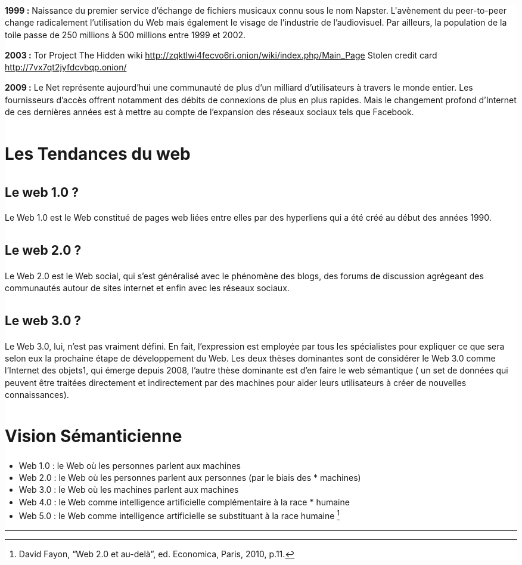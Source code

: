 **1999 :** Naissance du premier service d’échange de fichiers musicaux connu sous le nom Napster. L'avènement du peer-to-peer change radicalement l’utilisation du Web mais également le visage de l’industrie de l’audiovisuel. Par ailleurs, la population de la toile passe de 250 millions à 500 millions entre 1999 et 2002.

**2003 :** Tor Project
The Hidden wiki http://zqktlwi4fecvo6ri.onion/wiki/index.php/Main_Page
Stolen credit card http://7vx7qt2jyfdcvbqp.onion/

**2009 :** Le Net représente aujourd’hui une communauté de plus d’un milliard d’utilisateurs à travers le monde entier. Les fournisseurs d’accès offrent notamment des débits de connexions de plus en plus rapides. Mais le changement profond d’Internet de ces dernières années est à mettre au compte de l’expansion des réseaux sociaux tels que Facebook.

# Les Tendances du web

## Le web 1.0 ?

Le Web 1.0 est le Web constitué de pages web liées entre elles par des hyperliens qui a été créé au début des années 1990.

## Le web 2.0 ?

Le Web 2.0 est le Web social, qui s’est généralisé avec le phénomène des blogs, des forums de discussion agrégeant des communautés autour de sites internet et enfin avec les réseaux sociaux.

## Le web 3.0 ?

Le Web 3.0, lui, n’est pas vraiment défini. En fait, l’expression est employée par tous les spécialistes pour expliquer ce que sera selon eux la prochaine étape de développement du Web. Les deux thèses dominantes sont de considérer le Web 3.0 comme l’Internet des objets1, qui émerge depuis 2008, l’autre thèse dominante est d’en faire le web sémantique ( un set de données qui peuvent être traitées directement et indirectement par des machines pour aider leurs utilisateurs à créer de nouvelles connaissances).

# Vision Sémanticienne

- Web 1.0 : le Web où les personnes parlent aux machines
- Web 2.0 : le Web où les personnes parlent aux personnes (par le biais des \* machines)
- Web 3.0 : le Web où les machines parlent aux machines
- Web 4.0 : le Web comme intelligence artificielle complémentaire à la race \* humaine
- Web 5.0 : le Web comme intelligence artificielle se substituant à la race humaine
  [^3]

---

[^1]: http://arts-numeriques.codedrops.net/L-internet-et-le-World-Wide-Web
[^2]: http://www.computerhistory.org/internet_history/
[^3]: David Fayon, “Web 2.0 et au-delà”, ed. Economica, Paris, 2010, p.11.
